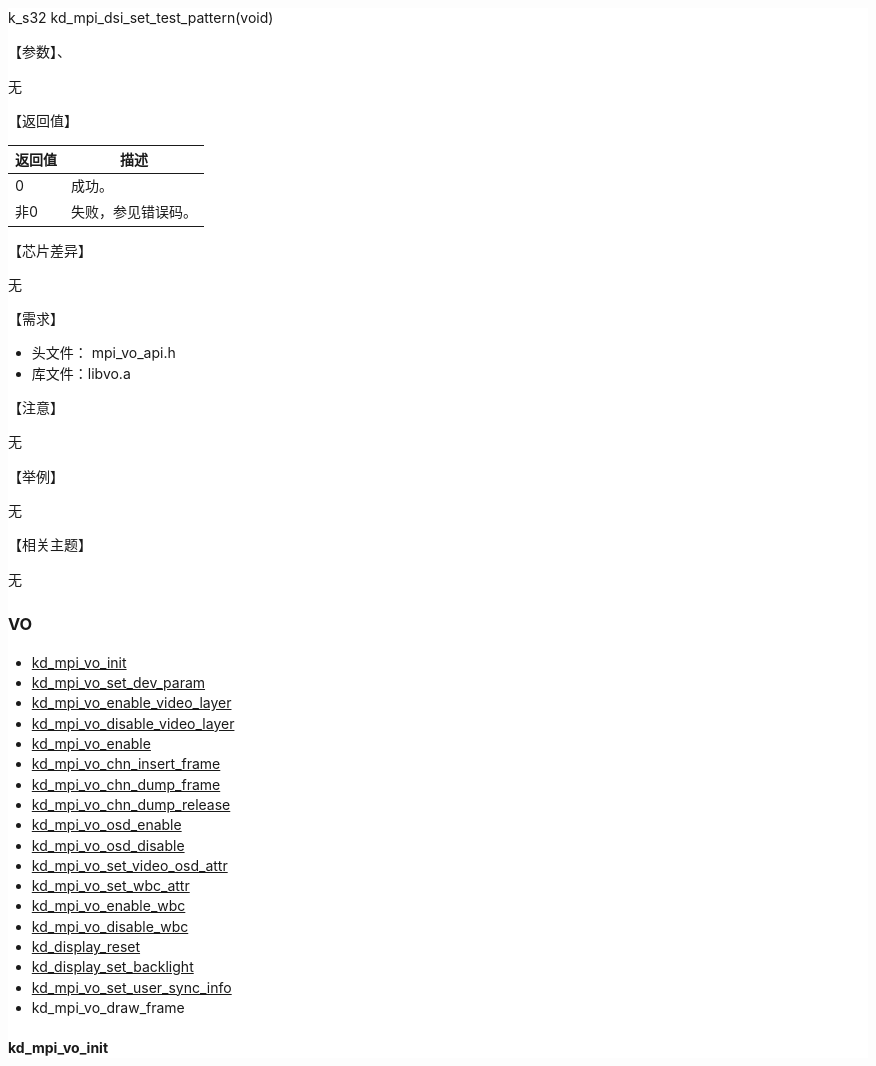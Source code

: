 k_s32 kd_mpi_dsi_set_test_pattern(void)

【参数】、

无

【返回值】

| 返回值 | 描述               |
|--------|--------------------|
| 0      | 成功。             |
| 非0    | 失败，参见错误码。 |

【芯片差异】

无

【需求】

- 头文件： mpi_vo_api.h
- 库文件：libvo.a

【注意】

无

【举例】

无

【相关主题】

无

### VO

- [kd_mpi_vo_init](#kd_mpi_vo_init)
- [kd_mpi_vo_set_dev_param](#kd_mpi_vo_set_dev_param)
- [kd_mpi_vo_enable_video_layer](#kd_mpi_vo_enable_video_layer)
- [kd_mpi_vo_disable_video_layer](#kd_mpi_vo_disable_video_layer)
- [kd_mpi_vo_enable](#kd_mpi_vo_enable)
- [kd_mpi_vo_chn_insert_frame](#kd_mpi_vo_chn_insert_frame)
- [kd_mpi_vo_chn_dump_frame](#kd_mpi_vo_chn_dump_frame)
- [kd_mpi_vo_chn_dump_release](#kd_mpi_vo_chn_dump_release)
- [kd_mpi_vo_osd_enable](#kd_mpi_vo_osd_enable)
- [kd_mpi_vo_osd_disable](#kd_mpi_vo_osd_disable)
- [kd_mpi_vo_set_video_osd_attr](#kd_mpi_vo_set_video_osd_attr)
- [kd_mpi_vo_set_wbc_attr](#kd_mpi_vo_set_wbc_attr)
- [kd_mpi_vo_enable_wbc](#kd_mpi_vo_enable_wbc)
- [kd_mpi_vo_disable_wbc](#kd_mpi_vo_disable_wbc)
- [kd_display_reset](#kd_display_reset)
- [kd_display_set_backlight](#kd_display_set_backlight)
- [kd_mpi_vo_set_user_sync_info](#kd_mpi_vo_set_user_sync_info)
- kd_mpi_vo_draw_frame

#### kd_mpi_vo_init
